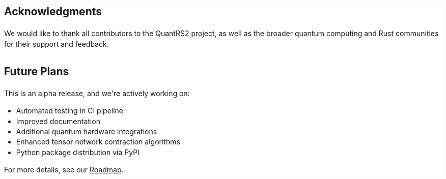 ## Acknowledgments

We would like to thank all contributors to the QuantRS2 project, as well as the broader quantum computing and Rust communities for their support and feedback.

## Future Plans

This is an alpha release, and we're actively working on:

- Automated testing in CI pipeline
- Improved documentation
- Additional quantum hardware integrations
- Enhanced tensor network contraction algorithms
- Python package distribution via PyPI

For more details, see our [Roadmap](https://github.com/cool-japan/quantrs/blob/master/TODO.md).